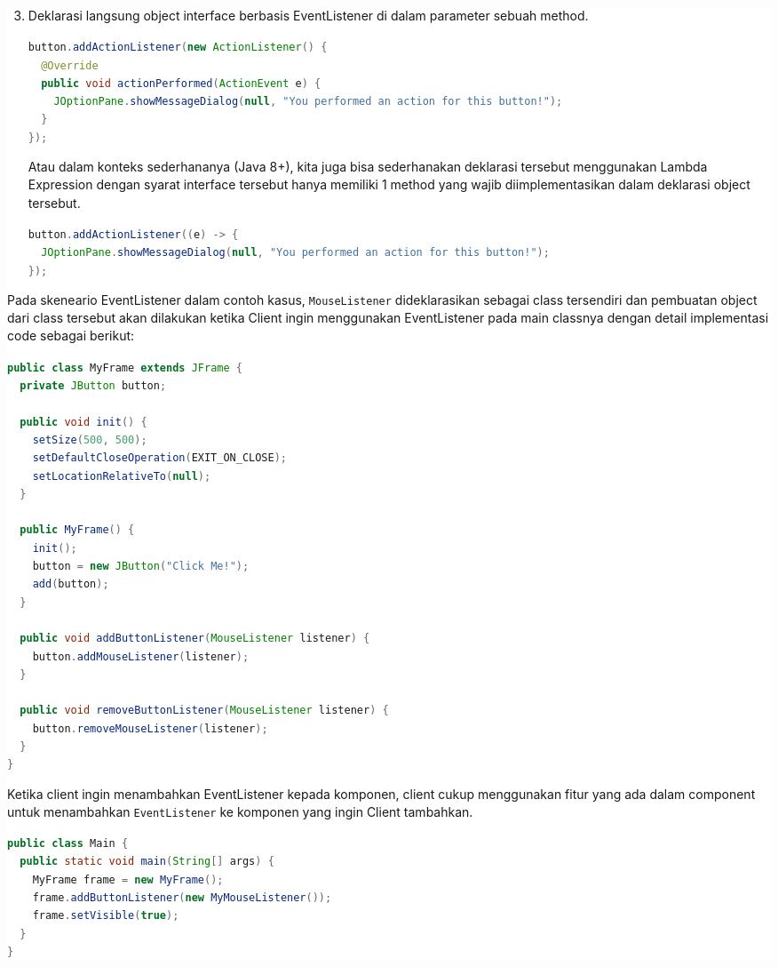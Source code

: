 3. Deklarasi langsung object interface berbasis EventListener di dalam parameter sebuah method.

    ```java
    button.addActionListener(new ActionListener() {
      @Override
      public void actionPerformed(ActionEvent e) {
        JOptionPane.showMessageDialog(null, "You performed an action for this button!");
      }
    });
    ```

    Atau dalam konteks sederhananya (Java 8+), kita juga bisa sederhanakan deklarasi tersebut menggunakan Lambda Expression dengan syarat interface tersebut hanya memiliki 1 method yang wajib diimplementasikan dalam deklarasi object tersebut.

    ```java
    button.addActionListener((e) -> {
      JOptionPane.showMessageDialog(null, "You performed an action for this button!");
    });
    ```

Pada skeneario EventListener dalam contoh kasus, `MouseListener` dideklarasikan sebagai class tersendiri dan pembuatan object dari class tersebut akan dilakukan ketika Client ingin menggunakan EventListener pada main classnya dengan detail implementasi code sebagai berikut:

```java
public class MyFrame extends JFrame {
  private JButton button;

  public void init() {
    setSize(500, 500);
    setDefaultCloseOperation(EXIT_ON_CLOSE);
    setLocationRelativeTo(null);
  }

  public MyFrame() {
    init();
    button = new JButton("Click Me!");
    add(button);
  }

  public void addButtonListener(MouseListener listener) {
    button.addMouseListener(listener);
  }

  public void removeButtonListener(MouseListener listener) {
    button.removeMouseListener(listener);
  }
}
```

Ketika client ingin menambahkan EventListener kepada komponen, client cukup menggunakan fitur yang ada dalam component untuk menambahkan `EventListener` ke komponen yang ingin Client tambahkan.

```java
public class Main {
  public static void main(String[] args) {
    MyFrame frame = new MyFrame();
    frame.addButtonListener(new MyMouseListener());
    frame.setVisible(true);
  }
}
```
